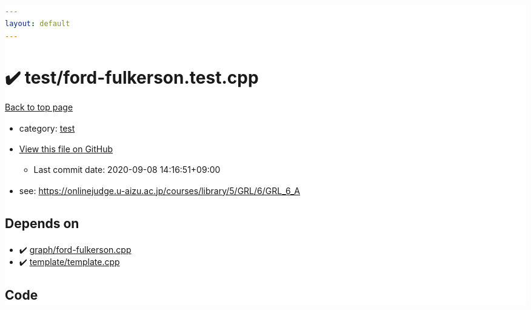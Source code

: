 ```yaml
---
layout: default
---
```



<script type="text/javascript" async
  src="https://cdnjs.cloudflare.com/ajax/libs/mathjax/2.7.5/MathJax.js?config=TeX-MML-AM_CHTML">
</script>
<script type="text/x-mathjax-config">
  MathJax.Hub.Config({
    TeX: { equationNumbers: { autoNumber: "AMS" }},
    tex2jax: {
      inlineMath: [ ['$','$'] ],
      processEscapes: true
    },
    "HTML-CSS": { matchFontHeight: false },
    displayAlign: "left",
    displayIndent: "2em"
  });
</script>

<script type="text/javascript" src="https://cdnjs.cloudflare.com/ajax/libs/jquery/3.4.1/jquery.min.js"></script>
<script src="https://cdn.jsdelivr.net/npm/jquery-balloon-js@1.1.2/jquery.balloon.min.js" integrity="sha256-ZEYs9VrgAeNuPvs15E39OsyOJaIkXEEt10fzxJ20+2I=" crossorigin="anonymous"></script>
<script type="text/javascript" src="../../assets/js/copy-button.js"></script>
<link rel="stylesheet" href="../../assets/css/copy-button.css" />


# :heavy_check_mark: test/ford-fulkerson.test.cpp

<a href="../../index.html">Back to top page</a>

* category: <a href="../../index.html#098f6bcd4621d373cade4e832627b4f6">test</a>
* <a href="{{ site.github.repository_url }}/blob/master/test/ford-fulkerson.test.cpp">View this file on GitHub</a>
    - Last commit date: 2020-09-08 14:16:51+09:00


* see: <a href="https://onlinejudge.u-aizu.ac.jp/courses/library/5/GRL/6/GRL_6_A">https://onlinejudge.u-aizu.ac.jp/courses/library/5/GRL/6/GRL_6_A</a>


## Depends on

* :heavy_check_mark: <a href="../../library/graph/ford-fulkerson.cpp.html">graph/ford-fulkerson.cpp</a>
* :heavy_check_mark: <a href="../../library/template/template.cpp.html">template/template.cpp</a>


## Code
